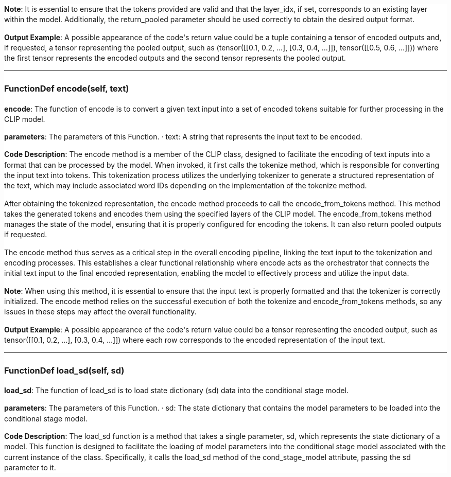 **Note**: It is essential to ensure that the tokens provided are valid and that the layer_idx, if set, corresponds to an existing layer within the model. Additionally, the return_pooled parameter should be used correctly to obtain the desired output format.

**Output Example**: A possible appearance of the code's return value could be a tuple containing a tensor of encoded outputs and, if requested, a tensor representing the pooled output, such as (tensor([[0.1, 0.2, ...], [0.3, 0.4, ...]]), tensor([[0.5, 0.6, ...]])) where the first tensor represents the encoded outputs and the second tensor represents the pooled output.
***
### FunctionDef encode(self, text)
**encode**: The function of encode is to convert a given text input into a set of encoded tokens suitable for further processing in the CLIP model.

**parameters**: The parameters of this Function.
· text: A string that represents the input text to be encoded.

**Code Description**: The encode method is a member of the CLIP class, designed to facilitate the encoding of text inputs into a format that can be processed by the model. When invoked, it first calls the tokenize method, which is responsible for converting the input text into tokens. This tokenization process utilizes the underlying tokenizer to generate a structured representation of the text, which may include associated word IDs depending on the implementation of the tokenize method.

After obtaining the tokenized representation, the encode method proceeds to call the encode_from_tokens method. This method takes the generated tokens and encodes them using the specified layers of the CLIP model. The encode_from_tokens method manages the state of the model, ensuring that it is properly configured for encoding the tokens. It can also return pooled outputs if requested.

The encode method thus serves as a critical step in the overall encoding pipeline, linking the text input to the tokenization and encoding processes. This establishes a clear functional relationship where encode acts as the orchestrator that connects the initial text input to the final encoded representation, enabling the model to effectively process and utilize the input data.

**Note**: When using this method, it is essential to ensure that the input text is properly formatted and that the tokenizer is correctly initialized. The encode method relies on the successful execution of both the tokenize and encode_from_tokens methods, so any issues in these steps may affect the overall functionality.

**Output Example**: A possible appearance of the code's return value could be a tensor representing the encoded output, such as tensor([[0.1, 0.2, ...], [0.3, 0.4, ...]]) where each row corresponds to the encoded representation of the input text.
***
### FunctionDef load_sd(self, sd)
**load_sd**: The function of load_sd is to load state dictionary (sd) data into the conditional stage model.

**parameters**: The parameters of this Function.
· sd: The state dictionary that contains the model parameters to be loaded into the conditional stage model.

**Code Description**: The load_sd function is a method that takes a single parameter, sd, which represents the state dictionary of a model. This function is designed to facilitate the loading of model parameters into the conditional stage model associated with the current instance of the class. Specifically, it calls the load_sd method of the cond_stage_model attribute, passing the sd parameter to it. 
